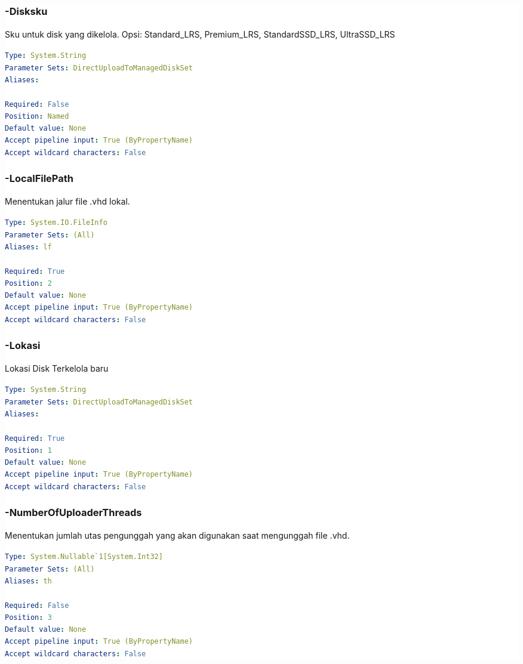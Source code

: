 ### -Disksku
Sku untuk disk yang dikelola. Opsi: Standard_LRS, Premium_LRS, StandardSSD_LRS, UltraSSD_LRS

```yaml
Type: System.String
Parameter Sets: DirectUploadToManagedDiskSet
Aliases:

Required: False
Position: Named
Default value: None
Accept pipeline input: True (ByPropertyName)
Accept wildcard characters: False
```

### -LocalFilePath
Menentukan jalur file .vhd lokal.

```yaml
Type: System.IO.FileInfo
Parameter Sets: (All)
Aliases: lf

Required: True
Position: 2
Default value: None
Accept pipeline input: True (ByPropertyName)
Accept wildcard characters: False
```

### -Lokasi
Lokasi Disk Terkelola baru

```yaml
Type: System.String
Parameter Sets: DirectUploadToManagedDiskSet
Aliases:

Required: True
Position: 1
Default value: None
Accept pipeline input: True (ByPropertyName)
Accept wildcard characters: False
```

### -NumberOfUploaderThreads
Menentukan jumlah utas pengunggah yang akan digunakan saat mengunggah file .vhd.

```yaml
Type: System.Nullable`1[System.Int32]
Parameter Sets: (All)
Aliases: th

Required: False
Position: 3
Default value: None
Accept pipeline input: True (ByPropertyName)
Accept wildcard characters: False
```

